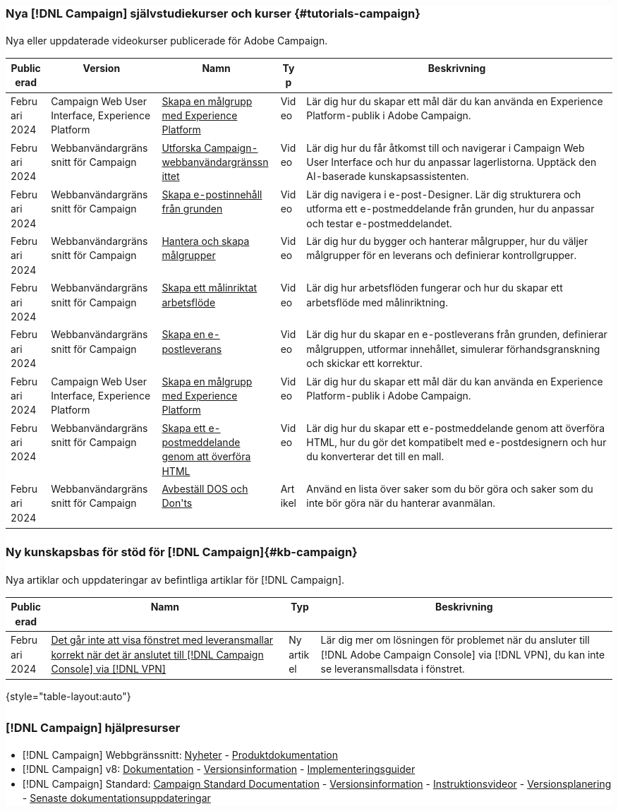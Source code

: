 ### Nya [!DNL Campaign] självstudiekurser och kurser {#tutorials-campaign}

Nya eller uppdaterade videokurser publicerade för Adobe Campaign.

| Publicerad | Version | Namn | Typ | Beskrivning |
| ----------| ---------- | ---------- | ---------- |---------- |
| Februari 2024 | Campaign Web User Interface, Experience Platform | [Skapa en målgrupp med Experience Platform](https://experienceleague.adobe.com/docs/campaign-web-learn/tutorials/profiles-and-audiences/create-an-audience-with-experience-platform.html?lang=sv-SE) | Video | Lär dig hur du skapar ett mål där du kan använda en Experience Platform-publik i Adobe Campaign. |
| Februari 2024 | Webbanvändargränssnitt för Campaign | [Utforska Campaign-webbanvändargränssnittet](https://experienceleague.adobe.com/docs/campaign-web-learn/tutorials/getting-started/explore-the-web-ui.html?lang=sv-SE) | Video | Lär dig hur du får åtkomst till och navigerar i Campaign Web User Interface och hur du anpassar lagerlistorna. Upptäck den AI-baserade kunskapsassistenten. |
| Februari 2024 | Webbanvändargränssnitt för Campaign | [Skapa e-postinnehåll från grunden](https://experienceleague.adobe.com/docs/campaign-web-learn/tutorials/messages-and-deliveries/create-email-content-from-scratch.html?lang=sv-SE) | Video | Lär dig navigera i e-post-Designer. Lär dig strukturera och utforma ett e-postmeddelande från grunden, hur du anpassar och testar e-postmeddelandet. |
| Februari 2024 | Webbanvändargränssnitt för Campaign | [Hantera och skapa målgrupper](https://experienceleague.adobe.com/docs/campaign-web-learn/tutorials/profiles-and-audiences/manage-and-build-audiences.html?lang=sv-SE) | Video | Lär dig hur du bygger och hanterar målgrupper, hur du väljer målgrupper för en leverans och definierar kontrollgrupper. |
| Februari 2024 | Webbanvändargränssnitt för Campaign | [Skapa ett målinriktat arbetsflöde](https://experienceleague.adobe.com/docs/campaign-web-learn/tutorials/workflows/create-a-targeting-workflow.html?lang=sv-SE) | Video | Lär dig hur arbetsflöden fungerar och hur du skapar ett arbetsflöde med målinriktning. |
| Februari 2024 | Webbanvändargränssnitt för Campaign | [Skapa en e-postleverans](https://experienceleague.adobe.com/docs/campaign-web-learn/tutorials/messages-and-deliveries/create-an-email-delivery.html?lang=sv-SE) | Video | Lär dig hur du skapar en e-postleverans från grunden, definierar målgruppen, utformar innehållet, simulerar förhandsgranskning och skickar ett korrektur. |
| Februari 2024 | Campaign Web User Interface, Experience Platform | [Skapa en målgrupp med Experience Platform](https://experienceleague.adobe.com/docs/campaign-web-learn/tutorials/profiles-and-audiences/create-an-audience-with-experience-platform.html?lang=sv-SE) | Video | Lär dig hur du skapar ett mål där du kan använda en Experience Platform-publik i Adobe Campaign. |
| Februari 2024 | Webbanvändargränssnitt för Campaign | [Skapa ett e-postmeddelande genom att överföra HTML](https://experienceleague.adobe.com/docs/campaign-web-learn/tutorials/messages-and-deliveries/create-an-email-by-uploading-html.html?lang=sv-SE) | Video | Lär dig hur du skapar ett e-postmeddelande genom att överföra HTML, hur du gör det kompatibelt med e-postdesignern och hur du konverterar det till en mall. |
| Februari 2024 | Webbanvändargränssnitt för Campaign | [Avbeställ DOS och Don&#39;ts](https://experienceleague.adobe.com/docs/deliverability-learn/deliverability-best-practice-guide/additional-resources/unsubscribe-dos-and-do-nots.html?lang=sv-SE) | Artikel | Använd en lista över saker som du bör göra och saker som du inte bör göra när du hanterar avanmälan. |

### Ny kunskapsbas för stöd för [!DNL Campaign]{#kb-campaign}

Nya artiklar och uppdateringar av befintliga artiklar för [!DNL Campaign].

| Publicerad | Namn | Typ | Beskrivning |
|---------|----|----|-----------|
| Februari 2024 | [Det går inte att visa fönstret med leveransmallar korrekt när det är anslutet till [!DNL Campaign Console] via [!DNL VPN]](https://experienceleague.adobe.com/docs/experience-cloud-kcs/kbarticles/KA-23622.html?lang=sv-SE) | Ny artikel | Lär dig mer om lösningen för problemet när du ansluter till [!DNL Adobe Campaign Console] via [!DNL VPN], du kan inte se leveransmallsdata i fönstret. |

{style="table-layout:auto"}

### [!DNL Campaign] hjälpresurser

* [!DNL Campaign] Webbgränssnitt: [Nyheter](https://experienceleague.adobe.com/docs/campaign-web/v8/whats-new.html?lang=sv-SE) - [Produktdokumentation](https://experienceleague.adobe.com/docs/campaign-web/v8/campaign-web-home.html?lang=sv-SE)
* [!DNL Campaign] v8: [Dokumentation](https://experienceleague.adobe.com/docs/campaign/campaign-v8/campaign-home.html?lang=sv) - [Versionsinformation](https://experienceleague.adobe.com/docs/campaign/campaign-v8/new/whats-new.html?lang=sv-SE) - [Implementeringsguider](https://experienceleague.adobe.com/docs/campaign/campaign-v8/config/implement/implement.html?lang=sv-SE)
* [!DNL Campaign] Standard: [Campaign Standard Documentation](https://experienceleague.adobe.com/docs/campaign-standard/using/campaign-standard-home.html?lang=sv) - [Versionsinformation](https://experienceleague.adobe.com/docs/campaign-standard/using/release-notes/release-notes.html?lang=sv-SE) - [Instruktionsvideor](https://experienceleague.adobe.com/docs/campaign-standard-learn/tutorials/overview.html?lang=sv) - [Versionsplanering](https://experienceleague.adobe.com/docs/campaign-standard/using/release-notes/release-planning.html?lang=sv-SE) - [Senaste dokumentationsuppdateringar](https://experienceleague.adobe.com/sv/docs/campaign-standard/using/campaign-standard-home)